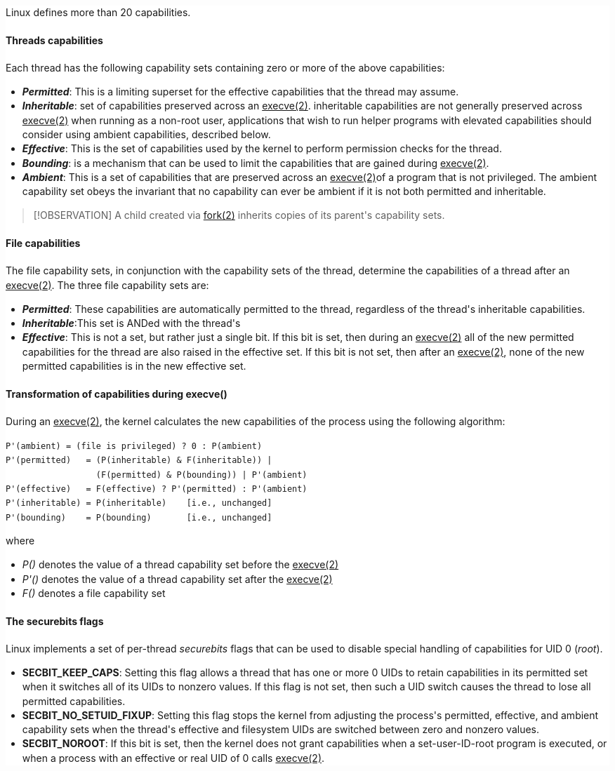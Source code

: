 Linux defines more than 20 capabilities.
#### Threads capabilities
Each thread has the following capability sets containing zero or more of the above capabilities:
- ***Permitted***: This is a limiting superset for the effective capabilities that the thread may assume.
- ***Inheritable***:  set of capabilities preserved across an [execve(2)](https://www.man7.org/linux/man-pages/man2/execve.2.html). inheritable capabilities are not generally preserved across [execve(2)](https://www.man7.org/linux/man-pages/man2/execve.2.html) when running as a non-root user, applications that wish to run helper programs with elevated capabilities should consider using ambient capabilities, described below.
- ***Effective***: This is the set of capabilities used by the kernel to perform permission checks for the thread.
- ***Bounding***: is a mechanism that can be used to limit the capabilities that are gained during [execve(2)](https://www.man7.org/linux/man-pages/man2/execve.2.html).
- ***Ambient***: This is a set of capabilities that are preserved across an [execve(2)](https://www.man7.org/linux/man-pages/man2/execve.2.html)of a program that is not privileged.  The ambient capability set obeys the invariant that no capability can ever be ambient if it is not both permitted and inheritable.

>[!OBSERVATION]
>A child created via [fork(2)](https://www.man7.org/linux/man-pages/man2/fork.2.html) inherits copies of its parent's capability sets.
#### File capabilities
The file capability sets, in conjunction with the capability sets of the thread, determine the capabilities of a thread after an [execve(2)](https://www.man7.org/linux/man-pages/man2/execve.2.html).
The three file capability sets are:
- ***Permitted***: These capabilities are automatically permitted to the thread, regardless of the thread's inheritable capabilities.
- ***Inheritable***:This set is ANDed with the thread's
- ***Effective***: This is not a set, but rather just a single bit.  If this bit is set, then during an [execve(2)](https://www.man7.org/linux/man-pages/man2/execve.2.html) all of the new permitted capabilities for the thread are also raised in the effective set.  If this bit is not set, then after an [execve(2)](https://www.man7.org/linux/man-pages/man2/execve.2.html), none of the new permitted capabilities is in the new effective set.
#### Transformation of capabilities during execve()
During an [execve(2)](https://www.man7.org/linux/man-pages/man2/execve.2.html), the kernel calculates the new capabilities of the process using the following algorithm:
```
P'(ambient) = (file is privileged) ? 0 : P(ambient)
P'(permitted)   = (P(inheritable) & F(inheritable)) |
                  (F(permitted) & P(bounding)) | P'(ambient)
P'(effective)   = F(effective) ? P'(permitted) : P'(ambient)
P'(inheritable) = P(inheritable)    [i.e., unchanged]
P'(bounding)    = P(bounding)       [i.e., unchanged]
```
where 
- *P()* denotes the value of a thread capability set before the [execve(2)](https://www.man7.org/linux/man-pages/man2/execve.2.html)
- *P'()* denotes the value of a thread capability set after the [execve(2)](https://www.man7.org/linux/man-pages/man2/execve.2.html)
- *F()* denotes a file capability set
#### The securebits flags
Linux implements a set of per-thread _securebits_ flags that can be used to disable special handling of capabilities for UID 0 (_root_).
- **SECBIT_KEEP_CAPS**: Setting this flag allows a thread that has one or more 0 UIDs to retain capabilities in its permitted set when it switches all of its UIDs to nonzero values.  If this flag is not set, then such a UID switch causes the thread to lose all permitted capabilities.
- **SECBIT_NO_SETUID_FIXUP**: Setting this flag stops the kernel from adjusting the process's permitted, effective, and ambient capability sets when the thread's effective and filesystem UIDs are switched between zero and nonzero values. 
- **SECBIT_NOROOT**: If this bit is set, then the kernel does not grant capabilities when a set-user-ID-root program is executed, or when a process with an effective or real UID of 0 calls [execve(2)](https://www.man7.org/linux/man-pages/man2/execve.2.html).